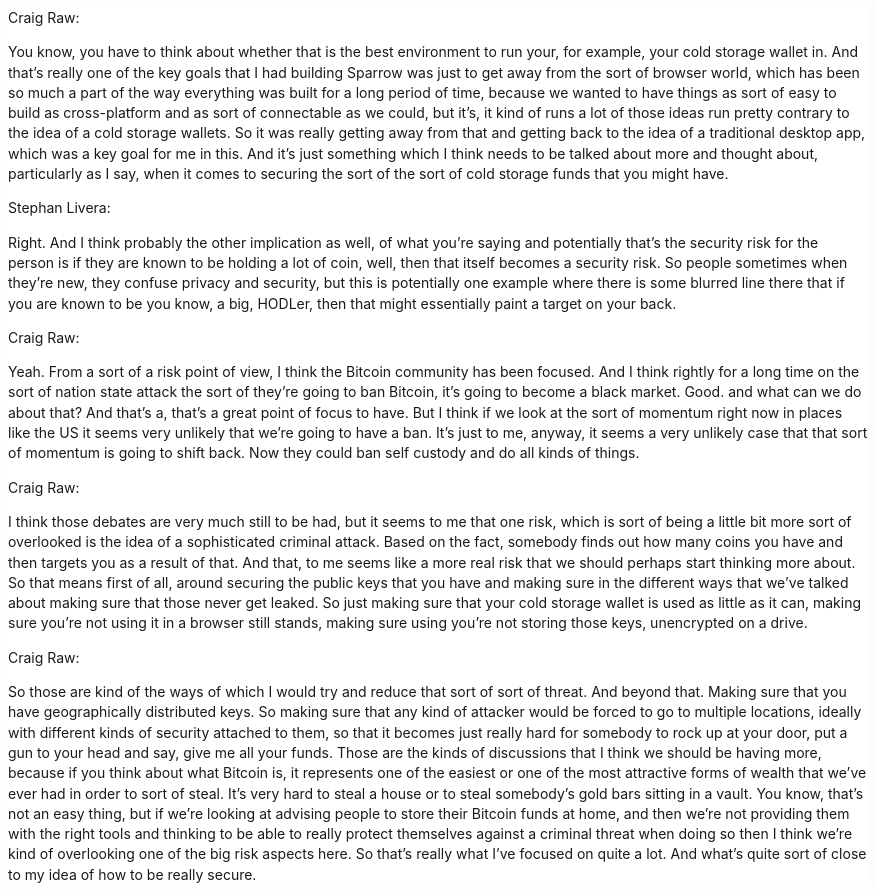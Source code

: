 Craig Raw:

You know, you have to think about whether that is the best environment to run your, for example, your cold storage wallet in. And that’s really one of the key goals that I had building Sparrow was just to get away from the sort of browser world, which has been so much a part of the way everything was built for a long period of time, because we wanted to have things as sort of easy to build as cross-platform and as sort of connectable as we could, but it’s, it kind of runs a lot of those ideas run pretty contrary to the idea of a cold storage wallets. So it was really getting away from that and getting back to the idea of a traditional desktop app, which was a key goal for me in this. And it’s just something which I think needs to be talked about more and thought about, particularly as I say, when it comes to securing the sort of the sort of cold storage funds that you might have.

Stephan Livera:

Right. And I think probably the other implication as well, of what you’re saying and potentially that’s the security risk for the person is if they are known to be holding a lot of coin, well, then that itself becomes a security risk. So people sometimes when they’re new, they confuse privacy and security, but this is potentially one example where there is some blurred line there that if you are known to be you know, a big, HODLer, then that might essentially paint a target on your back.

Craig Raw:

Yeah. From a sort of a risk point of view, I think the Bitcoin community has been focused. And I think rightly for a long time on the sort of nation state attack the sort of they’re going to ban Bitcoin, it’s going to become a black market. Good. and what can we do about that? And that’s a, that’s a great point of focus to have. But I think if we look at the sort of momentum right now in places like the US it seems very unlikely that we’re going to have a ban. It’s just to me, anyway, it seems a very unlikely case that that sort of momentum is going to shift back. Now they could ban self custody and do all kinds of things.

Craig Raw:

I think those debates are very much still to be had, but it seems to me that one risk, which is sort of being a little bit more sort of overlooked is the idea of a sophisticated criminal attack. Based on the fact, somebody finds out how many coins you have and then targets you as a result of that. And that, to me seems like a more real risk that we should perhaps start thinking more about. So that means first of all, around securing the public keys that you have and making sure in the different ways that we’ve talked about making sure that those never get leaked. So just making sure that your cold storage wallet is used as little as it can, making sure you’re not using it in a browser still stands, making sure using you’re not storing those keys, unencrypted on a drive.

Craig Raw:

So those are kind of the ways of which I would try and reduce that sort of sort of threat. And beyond that. Making sure that you have geographically distributed keys. So making sure that any kind of attacker would be forced to go to multiple locations, ideally with different kinds of security attached to them, so that it becomes just really hard for somebody to rock up at your door, put a gun to your head and say, give me all your funds. Those are the kinds of discussions that I think we should be having more, because if you think about what Bitcoin is, it represents one of the easiest or one of the most attractive forms of wealth that we’ve ever had in order to sort of steal. It’s very hard to steal a house or to steal somebody’s gold bars sitting in a vault. You know, that’s not an easy thing, but if we’re looking at advising people to store their Bitcoin funds at home, and then we’re not providing them with the right tools and thinking to be able to really protect themselves against a criminal threat when doing so then I think we’re kind of overlooking one of the big risk aspects here. So that’s really what I’ve focused on quite a lot. And what’s quite sort of close to my idea of how to be really secure.
